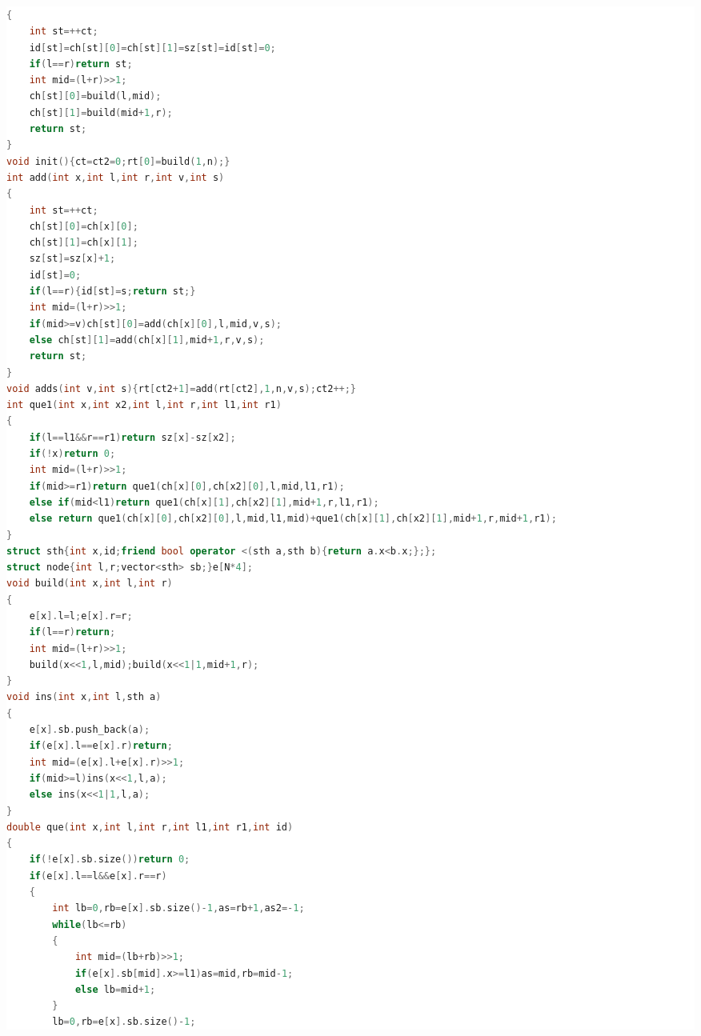 ```cpp
{
	int st=++ct;
	id[st]=ch[st][0]=ch[st][1]=sz[st]=id[st]=0;
	if(l==r)return st;
	int mid=(l+r)>>1;
	ch[st][0]=build(l,mid);
	ch[st][1]=build(mid+1,r);
	return st;
}
void init(){ct=ct2=0;rt[0]=build(1,n);}
int add(int x,int l,int r,int v,int s)
{
	int st=++ct;
	ch[st][0]=ch[x][0];
	ch[st][1]=ch[x][1];
	sz[st]=sz[x]+1;
	id[st]=0;
	if(l==r){id[st]=s;return st;}
	int mid=(l+r)>>1;
	if(mid>=v)ch[st][0]=add(ch[x][0],l,mid,v,s);
	else ch[st][1]=add(ch[x][1],mid+1,r,v,s);
	return st;
}
void adds(int v,int s){rt[ct2+1]=add(rt[ct2],1,n,v,s);ct2++;}
int que1(int x,int x2,int l,int r,int l1,int r1)
{
	if(l==l1&&r==r1)return sz[x]-sz[x2];
	if(!x)return 0;
	int mid=(l+r)>>1;
	if(mid>=r1)return que1(ch[x][0],ch[x2][0],l,mid,l1,r1);
	else if(mid<l1)return que1(ch[x][1],ch[x2][1],mid+1,r,l1,r1);
	else return que1(ch[x][0],ch[x2][0],l,mid,l1,mid)+que1(ch[x][1],ch[x2][1],mid+1,r,mid+1,r1);
}
struct sth{int x,id;friend bool operator <(sth a,sth b){return a.x<b.x;};};
struct node{int l,r;vector<sth> sb;}e[N*4];
void build(int x,int l,int r)
{
	e[x].l=l;e[x].r=r;
	if(l==r)return;
	int mid=(l+r)>>1;
	build(x<<1,l,mid);build(x<<1|1,mid+1,r);
}
void ins(int x,int l,sth a)
{
	e[x].sb.push_back(a);
	if(e[x].l==e[x].r)return;
	int mid=(e[x].l+e[x].r)>>1;
	if(mid>=l)ins(x<<1,l,a);
	else ins(x<<1|1,l,a);
}
double que(int x,int l,int r,int l1,int r1,int id)
{
	if(!e[x].sb.size())return 0;
	if(e[x].l==l&&e[x].r==r)
	{
		int lb=0,rb=e[x].sb.size()-1,as=rb+1,as2=-1;
		while(lb<=rb)
		{
			int mid=(lb+rb)>>1;
			if(e[x].sb[mid].x>=l1)as=mid,rb=mid-1;
			else lb=mid+1;
		}
		lb=0,rb=e[x].sb.size()-1;
```